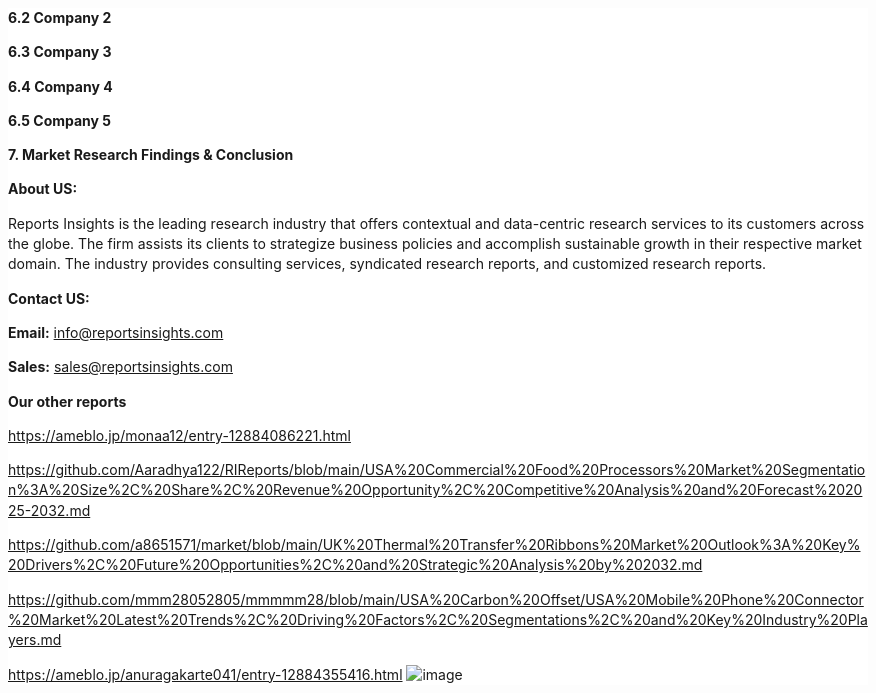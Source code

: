 <strong>6.2 Company 2</strong>

<strong>6.3 Company 3</strong>

<strong>6.4 Company 4</strong>

<strong>6.5 Company 5</strong>

<strong>7. Market Research Findings &amp; Conclusion</strong>

<strong><strong>About US</strong>:</strong>

Reports Insights is the leading research industry that offers contextual and data-centric research services to its customers across the globe. The firm assists its clients to strategize business policies and accomplish sustainable growth in their respective market domain. The industry provides consulting services, syndicated research reports, and customized research reports.

<strong>Contact US:</strong>

<p class=><b>Email:</b> <a href=mailto:info@reportsinsights.com>info@reportsinsights.com</a></p>
<p class=><b>Sales:</b> <a href=mailto:sales@reportsinsights.com>sales@reportsinsights.com</a></p>

<strong>Our other reports</strong>

<a href=https://ameblo.jp/monaa12/entry-12884086221.html>https://ameblo.jp/monaa12/entry-12884086221.html</a>

<a href=https://github.com/Aaradhya122/RIReports/blob/main/USA%20Commercial%20Food%20Processors%20Market%20Segmentation%3A%20Size%2C%20Share%2C%20Revenue%20Opportunity%2C%20Competitive%20Analysis%20and%20Forecast%202025-2032.md>https://github.com/Aaradhya122/RIReports/blob/main/USA%20Commercial%20Food%20Processors%20Market%20Segmentation%3A%20Size%2C%20Share%2C%20Revenue%20Opportunity%2C%20Competitive%20Analysis%20and%20Forecast%202025-2032.md</a>

<a href=https://github.com/a8651571/market/blob/main/UK%20Thermal%20Transfer%20Ribbons%20Market%20Outlook%3A%20Key%20Drivers%2C%20Future%20Opportunities%2C%20and%20Strategic%20Analysis%20by%202032.md>https://github.com/a8651571/market/blob/main/UK%20Thermal%20Transfer%20Ribbons%20Market%20Outlook%3A%20Key%20Drivers%2C%20Future%20Opportunities%2C%20and%20Strategic%20Analysis%20by%202032.md</a>

<a href=https://github.com/mmm28052805/mmmmm28/blob/main/USA%20Carbon%20Offset/USA%20Mobile%20Phone%20Connector%20Market%20Latest%20Trends%2C%20Driving%20Factors%2C%20Segmentations%2C%20and%20Key%20Industry%20Players.md>https://github.com/mmm28052805/mmmmm28/blob/main/USA%20Carbon%20Offset/USA%20Mobile%20Phone%20Connector%20Market%20Latest%20Trends%2C%20Driving%20Factors%2C%20Segmentations%2C%20and%20Key%20Industry%20Players.md</a>

<a href=https://ameblo.jp/anuragakarte041/entry-12884355416.html>https://ameblo.jp/anuragakarte041/entry-12884355416.html</a>
![image](https://github.com/user-attachments/assets/4412cfde-324d-4b71-bbcf-6b43c41c1b62)
